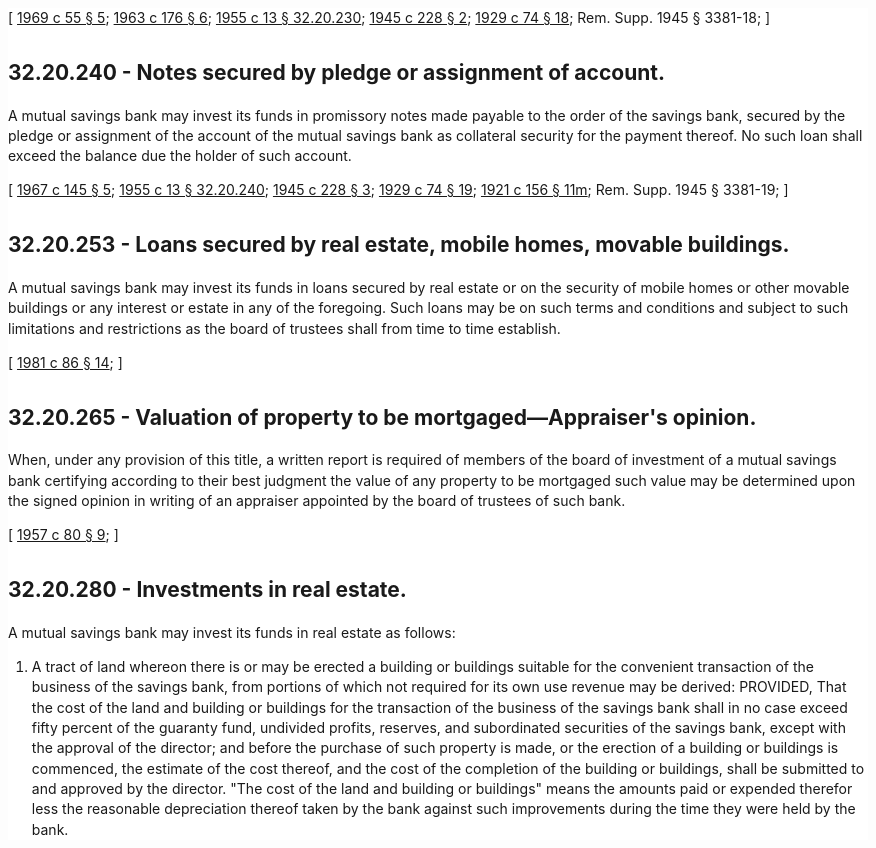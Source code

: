 \[ [1969 c 55 § 5](http://leg.wa.gov/CodeReviser/documents/sessionlaw/1969c55.pdf?cite=1969%20c%2055%20§%205); [1963 c 176 § 6](http://leg.wa.gov/CodeReviser/documents/sessionlaw/1963c176.pdf?cite=1963%20c%20176%20§%206); [1955 c 13 § 32.20.230](http://leg.wa.gov/CodeReviser/documents/sessionlaw/1955c13.pdf?cite=1955%20c%2013%20§%2032.20.230); [1945 c 228 § 2](http://leg.wa.gov/CodeReviser/documents/sessionlaw/1945c228.pdf?cite=1945%20c%20228%20§%202); [1929 c 74 § 18](http://leg.wa.gov/CodeReviser/documents/sessionlaw/1929c74.pdf?cite=1929%20c%2074%20§%2018); Rem. Supp. 1945 § 3381-18; \]

## 32.20.240 - Notes secured by pledge or assignment of account.
A mutual savings bank may invest its funds in promissory notes made payable to the order of the savings bank, secured by the pledge or assignment of the account of the mutual savings bank as collateral security for the payment thereof. No such loan shall exceed the balance due the holder of such account.

\[ [1967 c 145 § 5](http://leg.wa.gov/CodeReviser/documents/sessionlaw/1967c145.pdf?cite=1967%20c%20145%20§%205); [1955 c 13 § 32.20.240](http://leg.wa.gov/CodeReviser/documents/sessionlaw/1955c13.pdf?cite=1955%20c%2013%20§%2032.20.240); [1945 c 228 § 3](http://leg.wa.gov/CodeReviser/documents/sessionlaw/1945c228.pdf?cite=1945%20c%20228%20§%203); [1929 c 74 § 19](http://leg.wa.gov/CodeReviser/documents/sessionlaw/1929c74.pdf?cite=1929%20c%2074%20§%2019); [1921 c 156 § 11m](http://leg.wa.gov/CodeReviser/documents/sessionlaw/1921c156.pdf?cite=1921%20c%20156%20§%2011m); Rem. Supp. 1945 § 3381-19; \]

## 32.20.253 - Loans secured by real estate, mobile homes, movable buildings.
A mutual savings bank may invest its funds in loans secured by real estate or on the security of mobile homes or other movable buildings or any interest or estate in any of the foregoing. Such loans may be on such terms and conditions and subject to such limitations and restrictions as the board of trustees shall from time to time establish.

\[ [1981 c 86 § 14](http://leg.wa.gov/CodeReviser/documents/sessionlaw/1981c86.pdf?cite=1981%20c%2086%20§%2014); \]

## 32.20.265 - Valuation of property to be mortgaged—Appraiser's opinion.
When, under any provision of this title, a written report is required of members of the board of investment of a mutual savings bank certifying according to their best judgment the value of any property to be mortgaged such value may be determined upon the signed opinion in writing of an appraiser appointed by the board of trustees of such bank.

\[ [1957 c 80 § 9](http://leg.wa.gov/CodeReviser/documents/sessionlaw/1957c80.pdf?cite=1957%20c%2080%20§%209); \]

## 32.20.280 - Investments in real estate.
A mutual savings bank may invest its funds in real estate as follows:

1. A tract of land whereon there is or may be erected a building or buildings suitable for the convenient transaction of the business of the savings bank, from portions of which not required for its own use revenue may be derived: PROVIDED, That the cost of the land and building or buildings for the transaction of the business of the savings bank shall in no case exceed fifty percent of the guaranty fund, undivided profits, reserves, and subordinated securities of the savings bank, except with the approval of the director; and before the purchase of such property is made, or the erection of a building or buildings is commenced, the estimate of the cost thereof, and the cost of the completion of the building or buildings, shall be submitted to and approved by the director. "The cost of the land and building or buildings" means the amounts paid or expended therefor less the reasonable depreciation thereof taken by the bank against such improvements during the time they were held by the bank.
